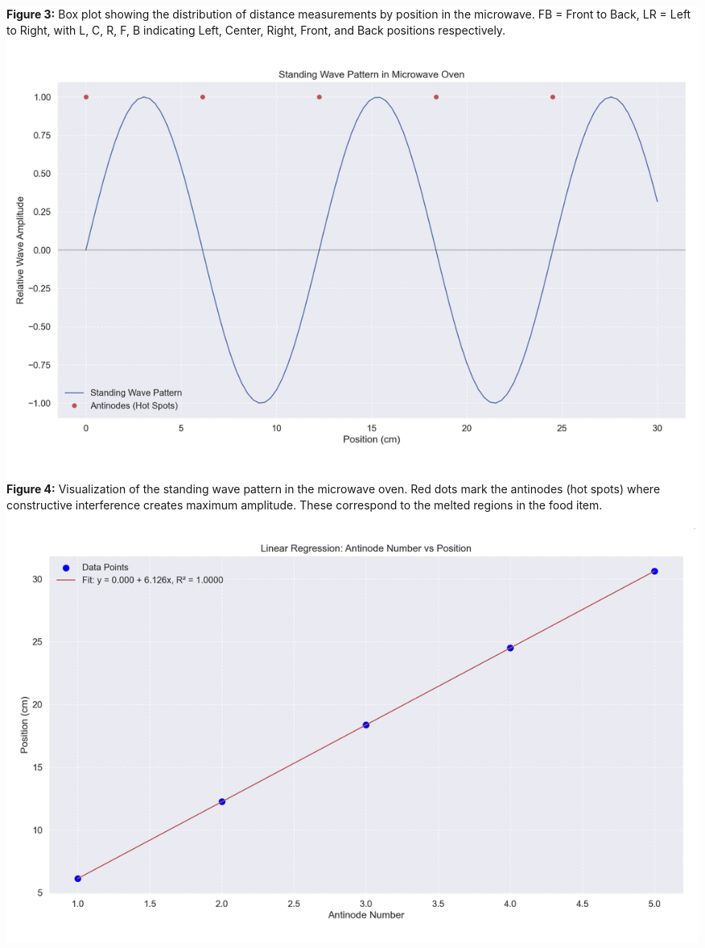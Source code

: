 **Figure 3:** Box plot showing the distribution of distance measurements by position in the microwave. FB = Front to Back, LR = Left to Right, with L, C, R, F, B indicating Left, Center, Right, Front, and Back positions respectively.

![Standing Wave Pattern](https://raw.githubusercontent.com/akhmeed19/solutions_repo/refs/heads/main/docs/_pics/Measurements/Measuring%20the%20Speed%20of%20Light%20Using%20a%20Microwave%20Oven/microwave_standing_wave.png)

**Figure 4:** Visualization of the standing wave pattern in the microwave oven. Red dots mark the antinodes (hot spots) where constructive interference creates maximum amplitude. These correspond to the melted regions in the food item.

![Linear Regression: Antinode Number vs Position](https://raw.githubusercontent.com/akhmeed19/solutions_repo/refs/heads/main/docs/_pics/Measurements/Measuring%20the%20Speed%20of%20Light%20Using%20a%20Microwave%20Oven/microwave_regression.png)
